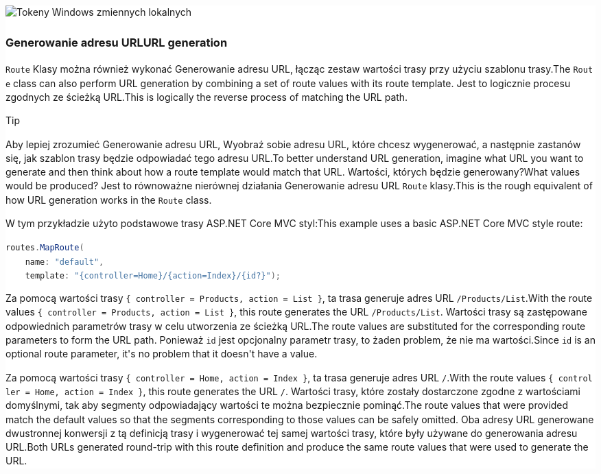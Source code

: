 ![Tokeny Windows zmiennych lokalnych](routing/_static/tokens.png)

### <a name="url-generation"></a><span data-ttu-id="01465-215">Generowanie adresu URL</span><span class="sxs-lookup"><span data-stu-id="01465-215">URL generation</span></span>

<span data-ttu-id="01465-216">`Route` Klasy można również wykonać Generowanie adresu URL, łącząc zestaw wartości trasy przy użyciu szablonu trasy.</span><span class="sxs-lookup"><span data-stu-id="01465-216">The `Route` class can also perform URL generation by combining a set of route values with its route template.</span></span> <span data-ttu-id="01465-217">Jest to logicznie procesu zgodnych ze ścieżką URL.</span><span class="sxs-lookup"><span data-stu-id="01465-217">This is logically the reverse process of matching the URL path.</span></span>

> [!TIP]
> <span data-ttu-id="01465-218">Aby lepiej zrozumieć Generowanie adresu URL, Wyobraź sobie adresu URL, które chcesz wygenerować, a następnie zastanów się, jak szablon trasy będzie odpowiadać tego adresu URL.</span><span class="sxs-lookup"><span data-stu-id="01465-218">To better understand URL generation, imagine what URL you want to generate and then think about how a route template would match that URL.</span></span> <span data-ttu-id="01465-219">Wartości, których będzie generowany?</span><span class="sxs-lookup"><span data-stu-id="01465-219">What values would be produced?</span></span> <span data-ttu-id="01465-220">Jest to równoważne nierównej działania Generowanie adresu URL `Route` klasy.</span><span class="sxs-lookup"><span data-stu-id="01465-220">This is the rough equivalent of how URL generation works in the `Route` class.</span></span>

<span data-ttu-id="01465-221">W tym przykładzie użyto podstawowe trasy ASP.NET Core MVC styl:</span><span class="sxs-lookup"><span data-stu-id="01465-221">This example uses a basic ASP.NET Core MVC style route:</span></span>

```csharp
routes.MapRoute(
    name: "default",
    template: "{controller=Home}/{action=Index}/{id?}");
```

<span data-ttu-id="01465-222">Za pomocą wartości trasy `{ controller = Products, action = List }`, ta trasa generuje adres URL `/Products/List`.</span><span class="sxs-lookup"><span data-stu-id="01465-222">With the route values `{ controller = Products, action = List }`, this route generates the URL `/Products/List`.</span></span> <span data-ttu-id="01465-223">Wartości trasy są zastępowane odpowiednich parametrów trasy w celu utworzenia ze ścieżką URL.</span><span class="sxs-lookup"><span data-stu-id="01465-223">The route values are substituted for the corresponding route parameters to form the URL path.</span></span> <span data-ttu-id="01465-224">Ponieważ `id` jest opcjonalny parametr trasy, to żaden problem, że nie ma wartości.</span><span class="sxs-lookup"><span data-stu-id="01465-224">Since `id` is an optional route parameter, it's no problem that it doesn't have a value.</span></span>

<span data-ttu-id="01465-225">Za pomocą wartości trasy `{ controller = Home, action = Index }`, ta trasa generuje adres URL `/`.</span><span class="sxs-lookup"><span data-stu-id="01465-225">With the route values `{ controller = Home, action = Index }`, this route generates the URL `/`.</span></span> <span data-ttu-id="01465-226">Wartości trasy, które zostały dostarczone zgodne z wartościami domyślnymi, tak aby segmenty odpowiadający wartości te można bezpiecznie pominąć.</span><span class="sxs-lookup"><span data-stu-id="01465-226">The route values that were provided match the default values so that the segments corresponding to those values can be safely omitted.</span></span> <span data-ttu-id="01465-227">Oba adresy URL generowane dwustronnej konwersji z tą definicją trasy i wygenerować tej samej wartości trasy, które były używane do generowania adresu URL.</span><span class="sxs-lookup"><span data-stu-id="01465-227">Both URLs generated round-trip with this route definition and produce the same route values that were used to generate the URL.</span></span>
